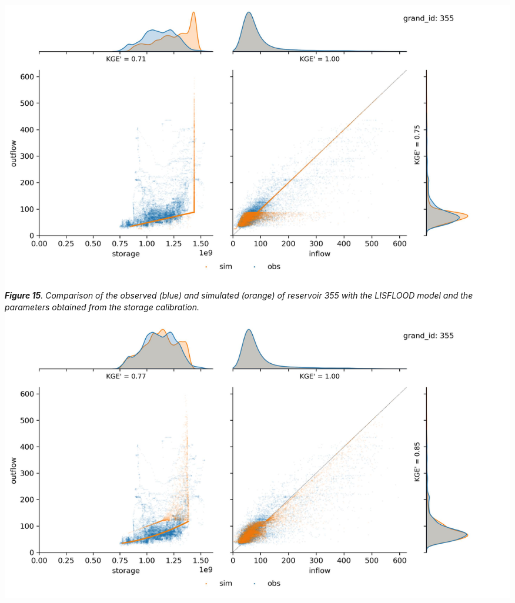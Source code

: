 <img src="../results/ResOpsUS/lisflood/calibration/storage/355_scatter.jpg" width="800">

***Figure 15**. Comparison of the observed (blue) and simulated (orange) of reservoir 355 with the LISFLOOD model and the parameters obtained from the storage calibration.*

<img src="../results/ResOpsUS/hanazaki/calibration/storage/355_scatter.jpg" width="800">
